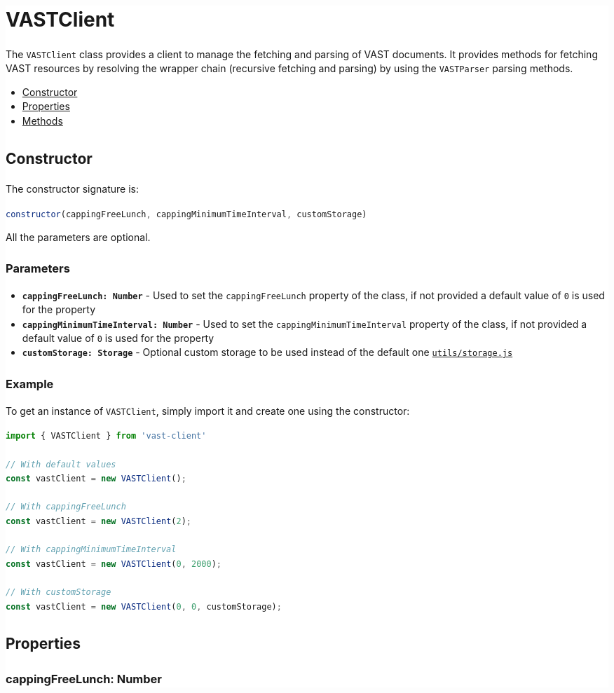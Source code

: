 # VASTClient

The `VASTClient` class provides a client to manage the fetching and parsing of VAST documents. It provides methods for fetching VAST resources by resolving the wrapper chain (recursive fetching and parsing) by using the `VASTParser` parsing methods.

- [Constructor](#constructor)
- [Properties](#properties)
- [Methods](#methods)

## Constructor<a name="constructor"></a>

The constructor signature is:

```Javascript
constructor(cappingFreeLunch, cappingMinimumTimeInterval, customStorage)
```

All the parameters are optional.

### Parameters

- **`cappingFreeLunch: Number`** - Used to set the `cappingFreeLunch` property of the class, if not provided a default value of `0` is used for the property
- **`cappingMinimumTimeInterval: Number`** - Used to set the `cappingMinimumTimeInterval` property of the class, if not provided a default value of `0` is used for the property
- **`customStorage: Storage`** - Optional custom storage to be used instead of the default one [`utils/storage.js`](../../src/util/storage.js)

### Example

To get an instance of `VASTClient`, simply import it and create one using the constructor:

```Javascript
import { VASTClient } from 'vast-client'

// With default values
const vastClient = new VASTClient();

// With cappingFreeLunch
const vastClient = new VASTClient(2);

// With cappingMinimumTimeInterval
const vastClient = new VASTClient(0, 2000);

// With customStorage
const vastClient = new VASTClient(0, 0, customStorage);
```

## Properties<a name="properties"></a>

### cappingFreeLunch: Number

